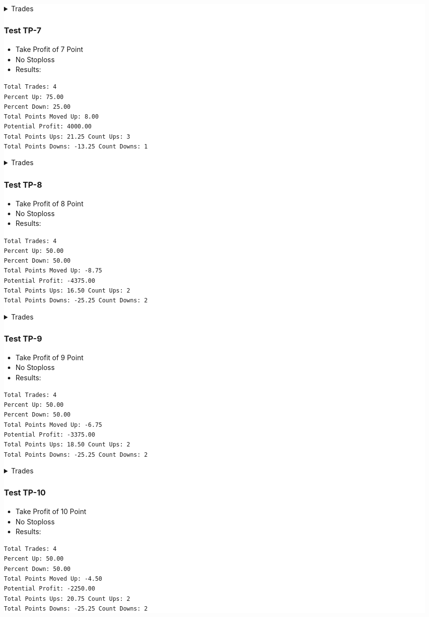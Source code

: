 <details><summary>Trades</summary></details>

### Test TP-7
* Take Profit of 7 Point
* No Stoploss
* Results:
```
Total Trades: 4
Percent Up: 75.00
Percent Down: 25.00
Total Points Moved Up: 8.00
Potential Profit: 4000.00
Total Points Ups: 21.25 Count Ups: 3
Total Points Downs: -13.25 Count Downs: 1
```

<details><summary>Trades</summary></details>

### Test TP-8
* Take Profit of 8 Point
* No Stoploss
* Results:
```
Total Trades: 4
Percent Up: 50.00
Percent Down: 50.00
Total Points Moved Up: -8.75
Potential Profit: -4375.00
Total Points Ups: 16.50 Count Ups: 2
Total Points Downs: -25.25 Count Downs: 2
```

<details><summary>Trades</summary></details>

### Test TP-9
* Take Profit of 9 Point
* No Stoploss
* Results:
```
Total Trades: 4
Percent Up: 50.00
Percent Down: 50.00
Total Points Moved Up: -6.75
Potential Profit: -3375.00
Total Points Ups: 18.50 Count Ups: 2
Total Points Downs: -25.25 Count Downs: 2
```

<details><summary>Trades</summary></details>

### Test TP-10
* Take Profit of 10 Point
* No Stoploss
* Results:
```
Total Trades: 4
Percent Up: 50.00
Percent Down: 50.00
Total Points Moved Up: -4.50
Potential Profit: -2250.00
Total Points Ups: 20.75 Count Ups: 2
Total Points Downs: -25.25 Count Downs: 2
```
